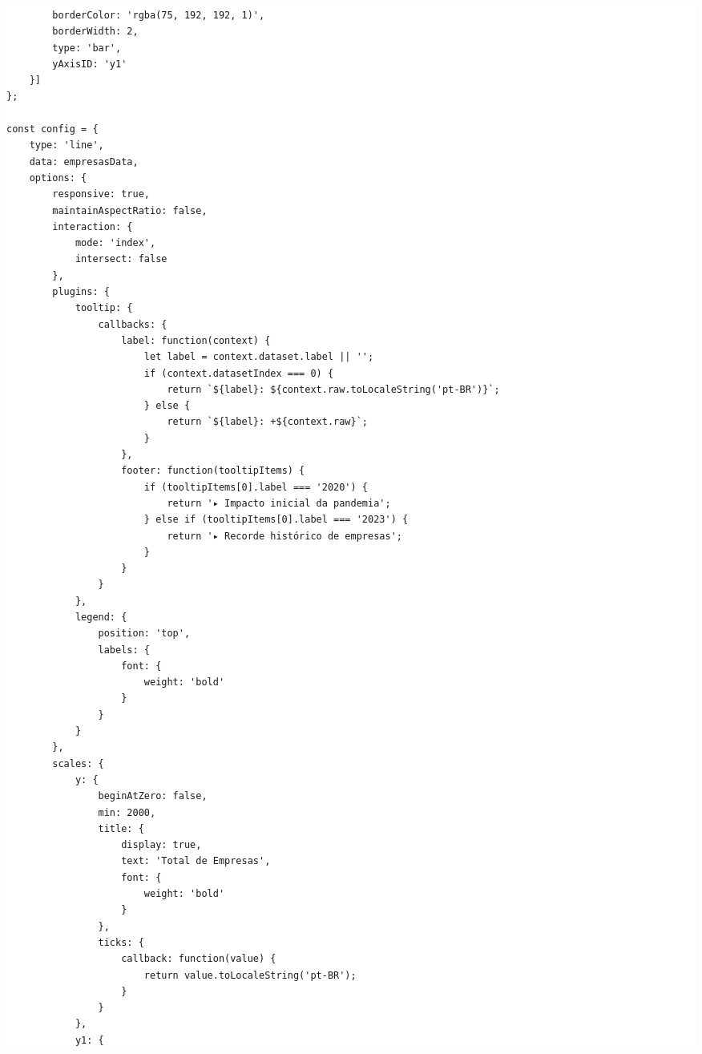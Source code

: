             borderColor: 'rgba(75, 192, 192, 1)',
            borderWidth: 2,
            type: 'bar',
            yAxisID: 'y1'
        }]
    };

    const config = {
        type: 'line',
        data: empresasData,
        options: {
            responsive: true,
            maintainAspectRatio: false,
            interaction: {
                mode: 'index',
                intersect: false
            },
            plugins: {
                tooltip: {
                    callbacks: {
                        label: function(context) {
                            let label = context.dataset.label || '';
                            if (context.datasetIndex === 0) {
                                return `${label}: ${context.raw.toLocaleString('pt-BR')}`;
                            } else {
                                return `${label}: +${context.raw}`;
                            }
                        },
                        footer: function(tooltipItems) {
                            if (tooltipItems[0].label === '2020') {
                                return '▸ Impacto inicial da pandemia';
                            } else if (tooltipItems[0].label === '2023') {
                                return '▸ Recorde histórico de empresas';
                            }
                        }
                    }
                },
                legend: {
                    position: 'top',
                    labels: {
                        font: {
                            weight: 'bold'
                        }
                    }
                }
            },
            scales: {
                y: {
                    beginAtZero: false,
                    min: 2000,
                    title: {
                        display: true,
                        text: 'Total de Empresas',
                        font: {
                            weight: 'bold'
                        }
                    },
                    ticks: {
                        callback: function(value) {
                            return value.toLocaleString('pt-BR');
                        }
                    }
                },
                y1: {